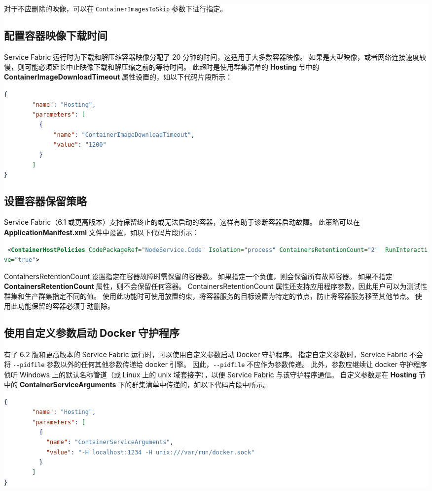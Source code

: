 对于不应删除的映像，可以在 `ContainerImagesToSkip` 参数下进行指定。 

## <a name="configure-container-image-download-time"></a>配置容器映像下载时间

Service Fabric 运行时为下载和解压缩容器映像分配了 20 分钟的时间，这适用于大多数容器映像。 如果是大型映像，或者网络连接速度较慢，则可能必须延长中止映像下载和解压缩之前的等待时间。 此超时是使用群集清单的 **Hosting** 节中的 **ContainerImageDownloadTimeout** 属性设置的，如以下代码片段所示：

```json
{
        "name": "Hosting",
        "parameters": [
          {
              "name": "ContainerImageDownloadTimeout",
              "value": "1200"
          }
        ]
}
```

## <a name="set-container-retention-policy"></a>设置容器保留策略

Service Fabric（6.1 或更高版本）支持保留终止的或无法启动的容器，这样有助于诊断容器启动故障。 此策略可以在 **ApplicationManifest.xml** 文件中设置，如以下代码片段所示：

```xml
 <ContainerHostPolicies CodePackageRef="NodeService.Code" Isolation="process" ContainersRetentionCount="2"  RunInteractive="true"> 
```

ContainersRetentionCount 设置指定在容器故障时需保留的容器数。 如果指定一个负值，则会保留所有故障容器。 如果不指定 **ContainersRetentionCount** 属性，则不会保留任何容器。 ContainersRetentionCount 属性还支持应用程序参数，因此用户可以为测试性群集和生产群集指定不同的值。 使用此功能时可使用放置约束，将容器服务的目标设置为特定的节点，防止将容器服务移至其他节点。 使用此功能保留的容器必须手动删除。

## <a name="start-the-docker-daemon-with-custom-arguments"></a>使用自定义参数启动 Docker 守护程序

有了 6.2 版和更高版本的 Service Fabric 运行时，可以使用自定义参数启动 Docker 守护程序。 指定自定义参数时，Service Fabric 不会将 `--pidfile` 参数以外的任何其他参数传递给 docker 引擎。 因此，`--pidfile` 不应作为参数传递。 此外，参数应继续让 docker 守护程序侦听 Windows 上的默认名称管道（或 Linux 上的 unix 域套接字），以便 Service Fabric 与该守护程序通信。 自定义参数是在 **Hosting** 节中的 **ContainerServiceArguments** 下的群集清单中传递的，如以下代码片段中所示。 

```json
{ 
        "name": "Hosting", 
        "parameters": [ 
          { 
            "name": "ContainerServiceArguments", 
            "value": "-H localhost:1234 -H unix:///var/run/docker.sock" 
          } 
        ] 
} 

```
